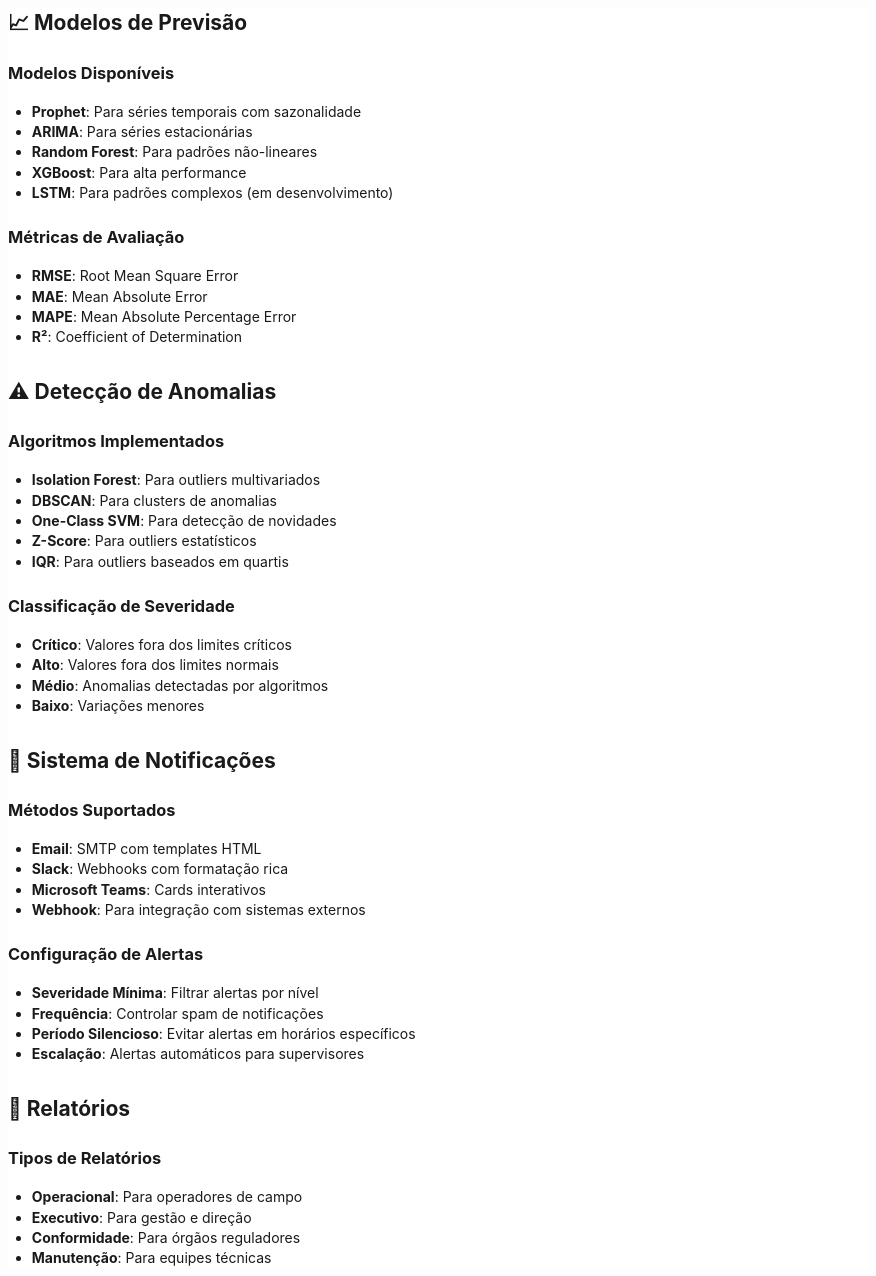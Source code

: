 ## 📈 Modelos de Previsão

### Modelos Disponíveis
- **Prophet**: Para séries temporais com sazonalidade
- **ARIMA**: Para séries estacionárias
- **Random Forest**: Para padrões não-lineares
- **XGBoost**: Para alta performance
- **LSTM**: Para padrões complexos (em desenvolvimento)

### Métricas de Avaliação
- **RMSE**: Root Mean Square Error
- **MAE**: Mean Absolute Error
- **MAPE**: Mean Absolute Percentage Error
- **R²**: Coefficient of Determination

## ⚠️ Detecção de Anomalias

### Algoritmos Implementados
- **Isolation Forest**: Para outliers multivariados
- **DBSCAN**: Para clusters de anomalias
- **One-Class SVM**: Para detecção de novidades
- **Z-Score**: Para outliers estatísticos
- **IQR**: Para outliers baseados em quartis

### Classificação de Severidade
- **Crítico**: Valores fora dos limites críticos
- **Alto**: Valores fora dos limites normais
- **Médio**: Anomalias detectadas por algoritmos
- **Baixo**: Variações menores

## 📧 Sistema de Notificações

### Métodos Suportados
- **Email**: SMTP com templates HTML
- **Slack**: Webhooks com formatação rica
- **Microsoft Teams**: Cards interativos
- **Webhook**: Para integração com sistemas externos

### Configuração de Alertas
- **Severidade Mínima**: Filtrar alertas por nível
- **Frequência**: Controlar spam de notificações
- **Período Silencioso**: Evitar alertas em horários específicos
- **Escalação**: Alertas automáticos para supervisores

## 📑 Relatórios

### Tipos de Relatórios
- **Operacional**: Para operadores de campo
- **Executivo**: Para gestão e direção
- **Conformidade**: Para órgãos reguladores
- **Manutenção**: Para equipes técnicas
